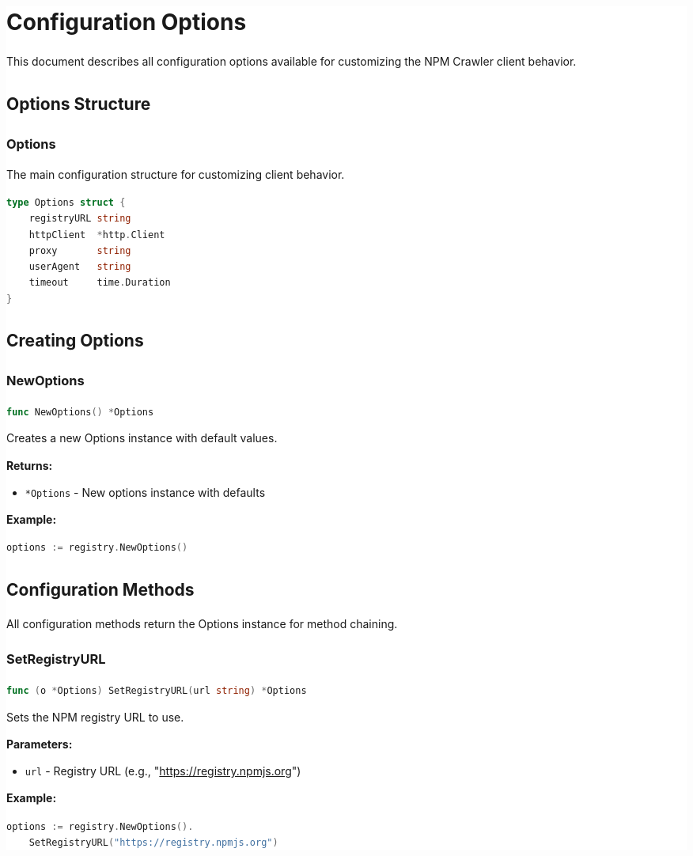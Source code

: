 # Configuration Options

This document describes all configuration options available for customizing the NPM Crawler client behavior.

## Options Structure

### Options
The main configuration structure for customizing client behavior.

```go
type Options struct {
    registryURL string
    httpClient  *http.Client
    proxy       string
    userAgent   string
    timeout     time.Duration
}
```

## Creating Options

### NewOptions
```go
func NewOptions() *Options
```

Creates a new Options instance with default values.

**Returns:**
- `*Options` - New options instance with defaults

**Example:**
```go
options := registry.NewOptions()
```

## Configuration Methods

All configuration methods return the Options instance for method chaining.

### SetRegistryURL
```go
func (o *Options) SetRegistryURL(url string) *Options
```

Sets the NPM registry URL to use.

**Parameters:**
- `url` - Registry URL (e.g., "https://registry.npmjs.org")

**Example:**
```go
options := registry.NewOptions().
    SetRegistryURL("https://registry.npmjs.org")
```
